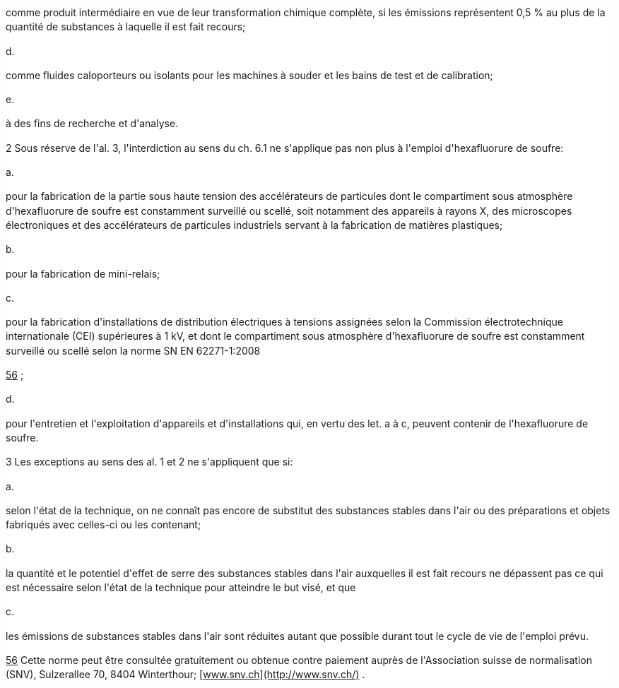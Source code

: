 comme produit intermédiaire en vue de leur transformation chimique complète, si les émissions représentent 0,5 % au plus de la quantité de substances à laquelle il est fait recours;

d.

comme fluides caloporteurs ou isolants pour les machines à souder et les bains de test et de calibration;

e.

à des fins de recherche et d'analyse.

2 Sous réserve de l'al. 3, l'interdiction au sens du ch. 6.1 ne s'applique pas non plus à l'emploi d'hexafluorure de soufre:

a.

pour la fabrication de la partie sous haute tension des accélérateurs de particules dont le compartiment sous atmosphère d'hexafluorure de soufre est constamment surveillé ou scellé, soit notamment des appareils à rayons X, des microscopes électroniques et des accélérateurs de particules industriels servant à la fabrication de matières plastiques;

b.

pour la fabrication de mini-relais;

c.

pour la fabrication d'installations de distribution électriques à tensions assignées selon la Commission électrotechnique internationale (CEI) supérieures à 1 kV, et dont le compartiment sous atmosphère d'hexafluorure de soufre est constamment surveillé ou scellé selon la norme SN EN 62271-1:2008

[56](#fn-d7e3494) ;

d.

pour l'entretien et l'exploitation d'appareils et d'installations qui, en vertu des let. a à c, peuvent contenir de l'hexafluorure de soufre.

3 Les exceptions au sens des al. 1 et 2 ne s'appliquent que si:

a.

selon l'état de la technique, on ne connaît pas encore de substitut des substances stables dans l'air ou des préparations et objets fabriqués avec celles-ci ou les contenant;

b.

la quantité et le potentiel d'effet de serre des substances stables dans l'air auxquelles il est fait recours ne dépassent pas ce qui est nécessaire selon l'état de la technique pour atteindre le but visé, et que

c.

les émissions de substances stables dans l'air sont réduites autant que possible durant tout le cycle de vie de l'emploi prévu.

[56](#fnbck-d7e3494) Cette norme peut être consultée gratuitement ou obtenue contre paiement auprès de l'Association suisse de normalisation (SNV), Sulzerallee 70, 8404 Winterthour; [www.snv.ch](http://www.snv.ch/) .
